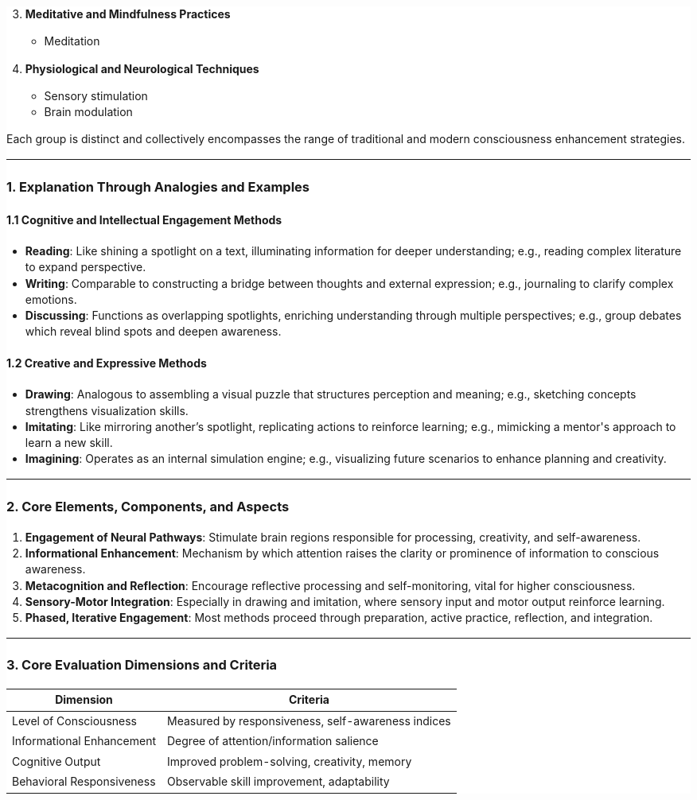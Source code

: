 3. **Meditative and Mindfulness Practices**
   - Meditation

4. **Physiological and Neurological Techniques**
   - Sensory stimulation
   - Brain modulation

Each group is distinct and collectively encompasses the range of traditional and modern consciousness enhancement strategies.

---

### 1. Explanation Through Analogies and Examples

#### 1.1 Cognitive and Intellectual Engagement Methods

- **Reading**: Like shining a spotlight on a text, illuminating information for deeper understanding; e.g., reading complex literature to expand perspective.
- **Writing**: Comparable to constructing a bridge between thoughts and external expression; e.g., journaling to clarify complex emotions.
- **Discussing**: Functions as overlapping spotlights, enriching understanding through multiple perspectives; e.g., group debates which reveal blind spots and deepen awareness.

#### 1.2 Creative and Expressive Methods

- **Drawing**: Analogous to assembling a visual puzzle that structures perception and meaning; e.g., sketching concepts strengthens visualization skills.
- **Imitating**: Like mirroring another’s spotlight, replicating actions to reinforce learning; e.g., mimicking a mentor's approach to learn a new skill.
- **Imagining**: Operates as an internal simulation engine; e.g., visualizing future scenarios to enhance planning and creativity.

---

### 2. Core Elements, Components, and Aspects

1. **Engagement of Neural Pathways**: Stimulate brain regions responsible for processing, creativity, and self-awareness.
2. **Informational Enhancement**: Mechanism by which attention raises the clarity or prominence of information to conscious awareness.
3. **Metacognition and Reflection**: Encourage reflective processing and self-monitoring, vital for higher consciousness.
4. **Sensory-Motor Integration**: Especially in drawing and imitation, where sensory input and motor output reinforce learning.
5. **Phased, Iterative Engagement**: Most methods proceed through preparation, active practice, reflection, and integration.

---

### 3. Core Evaluation Dimensions and Criteria

| Dimension            | Criteria                                                         |
|----------------------|------------------------------------------------------------------|
| Level of Consciousness | Measured by responsiveness, self-awareness indices      |
| Informational Enhancement | Degree of attention/information salience             |
| Cognitive Output     | Improved problem-solving, creativity, memory             |
| Behavioral Responsiveness | Observable skill improvement, adaptability            |
